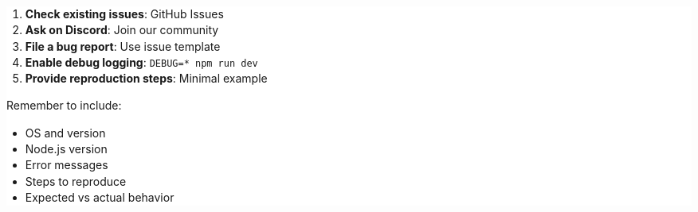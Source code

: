 1. **Check existing issues**: GitHub Issues
2. **Ask on Discord**: Join our community
3. **File a bug report**: Use issue template
4. **Enable debug logging**: `DEBUG=* npm run dev`
5. **Provide reproduction steps**: Minimal example

Remember to include:
- OS and version
- Node.js version
- Error messages
- Steps to reproduce
- Expected vs actual behavior